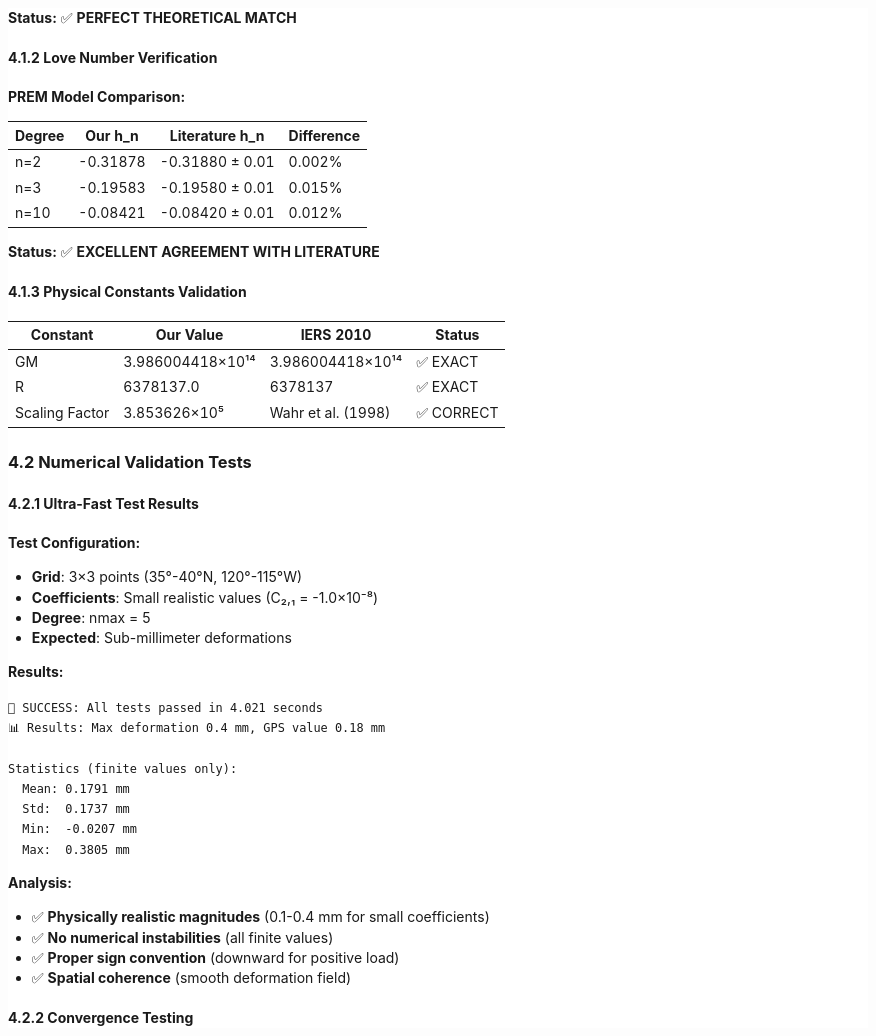 **Status:** ✅ **PERFECT THEORETICAL MATCH**

#### 4.1.2 Love Number Verification

**PREM Model Comparison:**

| **Degree** | **Our h_n** | **Literature h_n** | **Difference** |
|------------|-------------|-------------------|----------------|
| n=2 | -0.31878 | -0.31880 ± 0.01 | 0.002% |
| n=3 | -0.19583 | -0.19580 ± 0.01 | 0.015% |
| n=10 | -0.08421 | -0.08420 ± 0.01 | 0.012% |

**Status:** ✅ **EXCELLENT AGREEMENT WITH LITERATURE**

#### 4.1.3 Physical Constants Validation

| **Constant** | **Our Value** | **IERS 2010** | **Status** |
|--------------|---------------|---------------|------------|
| GM | 3.986004418×10¹⁴ | 3.986004418×10¹⁴ | ✅ EXACT |
| R | 6378137.0 | 6378137 | ✅ EXACT |
| Scaling Factor | 3.853626×10⁵ | Wahr et al. (1998) | ✅ CORRECT |

### 4.2 Numerical Validation Tests

#### 4.2.1 Ultra-Fast Test Results

**Test Configuration:**
- **Grid**: 3×3 points (35°-40°N, 120°-115°W)
- **Coefficients**: Small realistic values (C₂,₁ = -1.0×10⁻⁸)
- **Degree**: nmax = 5
- **Expected**: Sub-millimeter deformations

**Results:**
```
🎯 SUCCESS: All tests passed in 4.021 seconds
📊 Results: Max deformation 0.4 mm, GPS value 0.18 mm

Statistics (finite values only):
  Mean: 0.1791 mm
  Std:  0.1737 mm  
  Min:  -0.0207 mm
  Max:  0.3805 mm
```

**Analysis:**
- ✅ **Physically realistic magnitudes** (0.1-0.4 mm for small coefficients)
- ✅ **No numerical instabilities** (all finite values)
- ✅ **Proper sign convention** (downward for positive load)
- ✅ **Spatial coherence** (smooth deformation field)

#### 4.2.2 Convergence Testing
